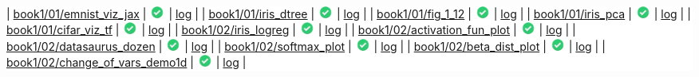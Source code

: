 | [book1/01/emnist_viz_jax](https://github.com/stjordanis/pyprobml/tree/master/notebooks/book1/01/emnist_viz_jax.ipynb) | <img width="20" alt="image" src=https://raw.githubusercontent.com/stjordanis/pyprobml/workflow_testing_indicator/notebooks/book1/01/emnist_viz_jax.png> | [log](-) |
| [book1/01/iris_dtree](https://github.com/stjordanis/pyprobml/tree/master/notebooks/book1/01/iris_dtree.ipynb) | <img width="20" alt="image" src=https://raw.githubusercontent.com/stjordanis/pyprobml/workflow_testing_indicator/notebooks/book1/01/iris_dtree.png> | [log](-) |
| [book1/01/fig_1_12](https://github.com/stjordanis/pyprobml/tree/master/notebooks/book1/01/fig_1_12.ipynb) | <img width="20" alt="image" src=https://raw.githubusercontent.com/stjordanis/pyprobml/workflow_testing_indicator/notebooks/book1/01/fig_1_12.png> | [log](-) |
| [book1/01/iris_pca](https://github.com/stjordanis/pyprobml/tree/master/notebooks/book1/01/iris_pca.ipynb) | <img width="20" alt="image" src=https://raw.githubusercontent.com/stjordanis/pyprobml/workflow_testing_indicator/notebooks/book1/01/iris_pca.png> | [log](-) |
| [book1/01/cifar_viz_tf](https://github.com/stjordanis/pyprobml/tree/master/notebooks/book1/01/cifar_viz_tf.ipynb) | <img width="20" alt="image" src=https://raw.githubusercontent.com/stjordanis/pyprobml/workflow_testing_indicator/notebooks/book1/01/cifar_viz_tf.png> | [log](-) |
| [book1/02/iris_logreg](https://github.com/stjordanis/pyprobml/tree/master/notebooks/book1/02/iris_logreg.ipynb) | <img width="20" alt="image" src=https://raw.githubusercontent.com/stjordanis/pyprobml/workflow_testing_indicator/notebooks/book1/02/iris_logreg.png> | [log](-) |
| [book1/02/activation_fun_plot](https://github.com/stjordanis/pyprobml/tree/master/notebooks/book1/02/activation_fun_plot.ipynb) | <img width="20" alt="image" src=https://raw.githubusercontent.com/stjordanis/pyprobml/workflow_testing_indicator/notebooks/book1/02/activation_fun_plot.png> | [log](-) |
| [book1/02/datasaurus_dozen](https://github.com/stjordanis/pyprobml/tree/master/notebooks/book1/02/datasaurus_dozen.ipynb) | <img width="20" alt="image" src=https://raw.githubusercontent.com/stjordanis/pyprobml/workflow_testing_indicator/notebooks/book1/02/datasaurus_dozen.png> | [log](-) |
| [book1/02/softmax_plot](https://github.com/stjordanis/pyprobml/tree/master/notebooks/book1/02/softmax_plot.ipynb) | <img width="20" alt="image" src=https://raw.githubusercontent.com/stjordanis/pyprobml/workflow_testing_indicator/notebooks/book1/02/softmax_plot.png> | [log](-) |
| [book1/02/beta_dist_plot](https://github.com/stjordanis/pyprobml/tree/master/notebooks/book1/02/beta_dist_plot.ipynb) | <img width="20" alt="image" src=https://raw.githubusercontent.com/stjordanis/pyprobml/workflow_testing_indicator/notebooks/book1/02/beta_dist_plot.png> | [log](-) |
| [book1/02/change_of_vars_demo1d](https://github.com/stjordanis/pyprobml/tree/master/notebooks/book1/02/change_of_vars_demo1d.ipynb) | <img width="20" alt="image" src=https://raw.githubusercontent.com/stjordanis/pyprobml/workflow_testing_indicator/notebooks/book1/02/change_of_vars_demo1d.png> | [log](-) |